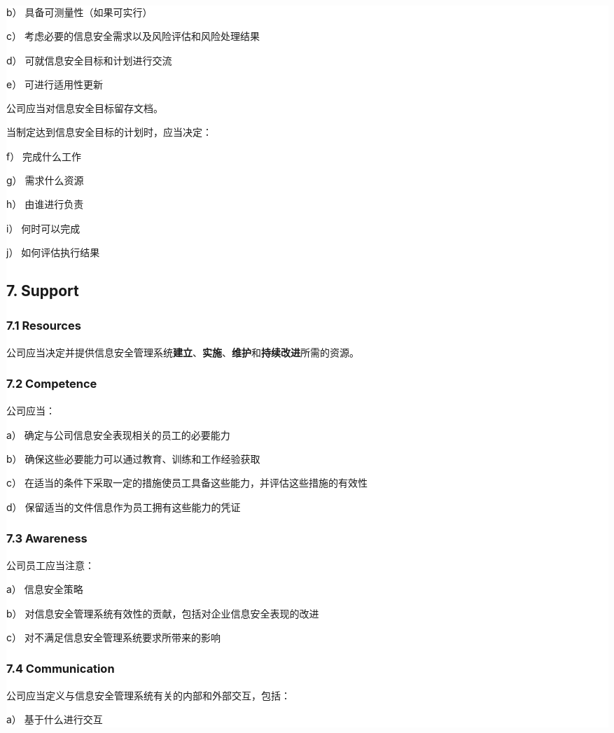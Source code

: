 b） 具备可测量性（如果可实行）

c） 考虑必要的信息安全需求以及风险评估和风险处理结果

d） 可就信息安全目标和计划进行交流

e） 可进行适用性更新

公司应当对信息安全目标留存文档。

当制定达到信息安全目标的计划时，应当决定：

f） 完成什么工作

g） 需求什么资源

h） 由谁进行负责

i） 何时可以完成

j） 如何评估执行结果



## 7. Support

### 7.1 Resources

公司应当决定并提供信息安全管理系统**建立**、**实施**、**维护**和**持续改进**所需的资源。



### 7.2 Competence

公司应当：

a） 确定与公司信息安全表现相关的员工的必要能力

b） 确保这些必要能力可以通过教育、训练和工作经验获取

c） 在适当的条件下采取一定的措施使员工具备这些能力，并评估这些措施的有效性

d） 保留适当的文件信息作为员工拥有这些能力的凭证



### 7.3 Awareness

公司员工应当注意：

a） 信息安全策略

b） 对信息安全管理系统有效性的贡献，包括对企业信息安全表现的改进

c） 对不满足信息安全管理系统要求所带来的影响


### 7.4 Communication

公司应当定义与信息安全管理系统有关的内部和外部交互，包括：

a） 基于什么进行交互
